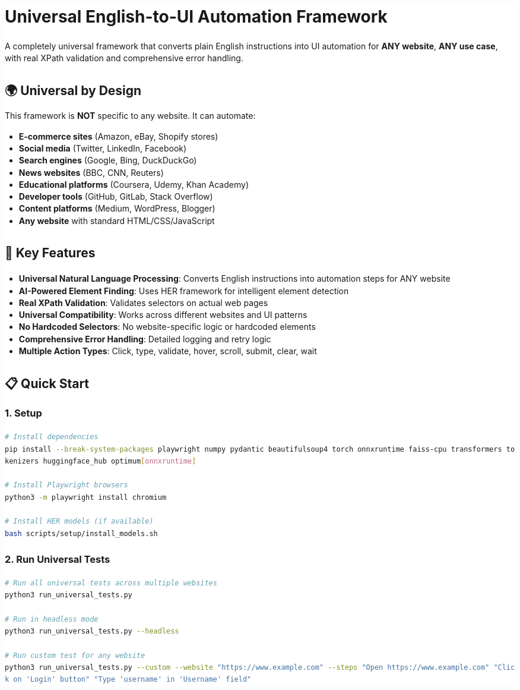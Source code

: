 # Universal English-to-UI Automation Framework

A completely universal framework that converts plain English instructions into UI automation for **ANY website**, **ANY use case**, with real XPath validation and comprehensive error handling.

## 🌍 Universal by Design

This framework is **NOT** specific to any website. It can automate:

- **E-commerce sites** (Amazon, eBay, Shopify stores)
- **Social media** (Twitter, LinkedIn, Facebook)
- **Search engines** (Google, Bing, DuckDuckGo)
- **News websites** (BBC, CNN, Reuters)
- **Educational platforms** (Coursera, Udemy, Khan Academy)
- **Developer tools** (GitHub, GitLab, Stack Overflow)
- **Content platforms** (Medium, WordPress, Blogger)
- **Any website** with standard HTML/CSS/JavaScript

## 🚀 Key Features

- **Universal Natural Language Processing**: Converts English instructions into automation steps for ANY website
- **AI-Powered Element Finding**: Uses HER framework for intelligent element detection
- **Real XPath Validation**: Validates selectors on actual web pages
- **Universal Compatibility**: Works across different websites and UI patterns
- **No Hardcoded Selectors**: No website-specific logic or hardcoded elements
- **Comprehensive Error Handling**: Detailed logging and retry logic
- **Multiple Action Types**: Click, type, validate, hover, scroll, submit, clear, wait

## 📋 Quick Start

### 1. Setup

```bash
# Install dependencies
pip install --break-system-packages playwright numpy pydantic beautifulsoup4 torch onnxruntime faiss-cpu transformers tokenizers huggingface_hub optimum[onnxruntime]

# Install Playwright browsers
python3 -m playwright install chromium

# Install HER models (if available)
bash scripts/setup/install_models.sh
```

### 2. Run Universal Tests

```bash
# Run all universal tests across multiple websites
python3 run_universal_tests.py

# Run in headless mode
python3 run_universal_tests.py --headless

# Run custom test for any website
python3 run_universal_tests.py --custom --website "https://www.example.com" --steps "Open https://www.example.com" "Click on 'Login' button" "Type 'username' in 'Username' field"
```
